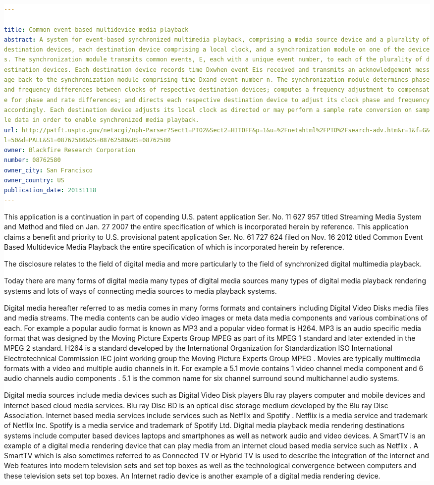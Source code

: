 ```yaml
---

title: Common event-based multidevice media playback
abstract: A system for event-based synchronized multimedia playback, comprising a media source device and a plurality of destination devices, each destination device comprising a local clock, and a synchronization module on one of the devices. The synchronization module transmits common events, E, each with a unique event number, to each of the plurality of destination devices. Each destination device records time Dxwhen event Eis received and transmits an acknowledgement message back to the synchronization module comprising time Dxand event number n. The synchronization module determines phase and frequency differences between clocks of respective destination devices; computes a frequency adjustment to compensate for phase and rate differences; and directs each respective destination device to adjust its clock phase and frequency accordingly. Each destination device adjusts its local clock as directed or may perform a sample rate conversion on sample data in order to enable synchronized media playback.
url: http://patft.uspto.gov/netacgi/nph-Parser?Sect1=PTO2&Sect2=HITOFF&p=1&u=%2Fnetahtml%2FPTO%2Fsearch-adv.htm&r=1&f=G&l=50&d=PALL&S1=08762580&OS=08762580&RS=08762580
owner: Blackfire Research Corporation
number: 08762580
owner_city: San Francisco
owner_country: US
publication_date: 20131118
---
```

This application is a continuation in part of copending U.S. patent application Ser. No. 11 627 957 titled Streaming Media System and Method and filed on Jan. 27 2007 the entire specification of which is incorporated herein by reference. This application claims a benefit and priority to U.S. provisional patent application Ser. No. 61 727 624 filed on Nov. 16 2012 titled Common Event Based Multidevice Media Playback the entire specification of which is incorporated herein by reference.

The disclosure relates to the field of digital media and more particularly to the field of synchronized digital multimedia playback.

Today there are many forms of digital media many types of digital media sources many types of digital media playback rendering systems and lots of ways of connecting media sources to media playback systems.

Digital media hereafter referred to as media comes in many forms formats and containers including Digital Video Disks media files and media streams. The media contents can be audio video images or meta data media components and various combinations of each. For example a popular audio format is known as MP3 and a popular video format is H264. MP3 is an audio specific media format that was designed by the Moving Picture Experts Group MPEG as part of its MPEG 1 standard and later extended in the MPEG 2 standard. H264 is a standard developed by the International Organization for Standardization ISO International Electrotechnical Commission IEC joint working group the Moving Picture Experts Group MPEG . Movies are typically multimedia formats with a video and multiple audio channels in it. For example a 5.1 movie contains 1 video channel media component and 6 audio channels audio components . 5.1 is the common name for six channel surround sound multichannel audio systems.

Digital media sources include media devices such as Digital Video Disk players Blu ray players computer and mobile devices and internet based cloud media services. Blu ray Disc BD is an optical disc storage medium developed by the Blu ray Disc Association. Internet based media services include services such as Netflix and Spotify . Netflix is a media service and trademark of Netflix Inc. Spotify is a media service and trademark of Spotify Ltd. Digital media playback media rendering destinations systems include computer based devices laptops and smartphones as well as network audio and video devices. A SmartTV is an example of a digital media rendering device that can play media from an internet cloud based media service such as Netflix . A SmartTV which is also sometimes referred to as Connected TV or Hybrid TV is used to describe the integration of the internet and Web features into modern television sets and set top boxes as well as the technological convergence between computers and these television sets set top boxes. An Internet radio device is another example of a digital media rendering device.

